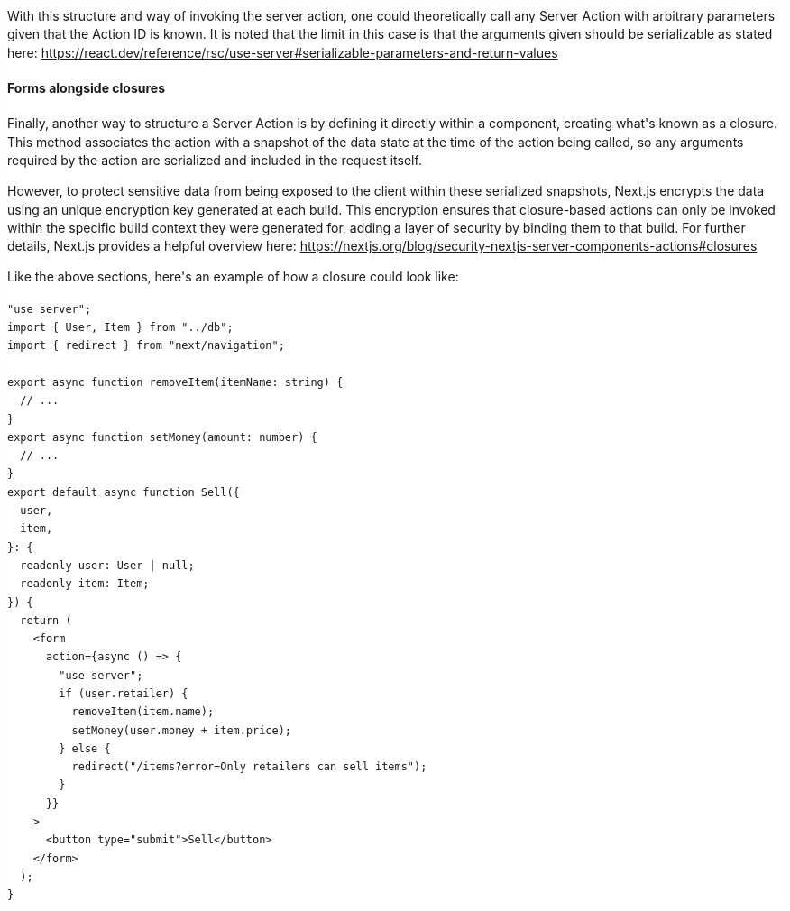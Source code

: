 With this structure and way of invoking the server action, one could theoretically call any Server Action with arbitrary parameters given that the Action ID is known. It is noted that the limit in this case is that the arguments given should be serializable as stated here: https://react.dev/reference/rsc/use-server#serializable-parameters-and-return-values

#### Forms alongside closures

Finally, another way to structure a Server Action is by defining it directly within a component, creating what's known as a closure. This method associates the action with a snapshot of the data state at the time of the action being called, so any arguments required by the action are serialized and included in the request itself.

However, to protect sensitive data from being exposed to the client within these serialized snapshots, Next.js encrypts the data using an unique encryption key generated at each build. This encryption ensures that closure-based actions can only be invoked within the specific build context they were generated for, adding a layer of security by binding them to that build. For further details, Next.js provides a helpful overview here: https://nextjs.org/blog/security-nextjs-server-components-actions#closures

Like the above sections, here's an example of how a closure could look like:

```tsx
"use server";
import { User, Item } from "../db";
import { redirect } from "next/navigation";

export async function removeItem(itemName: string) {
  // ...
}
export async function setMoney(amount: number) {
  // ...
}
export default async function Sell({
  user,
  item,
}: {
  readonly user: User | null;
  readonly item: Item;
}) {
  return (
    <form
      action={async () => {
        "use server";
        if (user.retailer) {
          removeItem(item.name);
          setMoney(user.money + item.price);
        } else {
          redirect("/items?error=Only retailers can sell items");
        }
      }}
    >
      <button type="submit">Sell</button>
    </form>
  );
}
```
